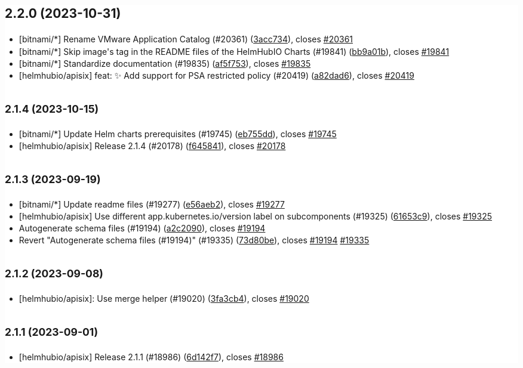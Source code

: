 ## 2.2.0 (2023-10-31)

* [bitnami/*] Rename VMware Application Catalog (#20361) ([3acc734](https://github.com/helmhub-io/charts/commit/3acc73472beb6fb56c4d99f929061001205bc57e)), closes [#20361](https://github.com/helmhub-io/charts/issues/20361)
* [bitnami/*] Skip image's tag in the README files of the HelmHubIO Charts (#19841) ([bb9a01b](https://github.com/helmhub-io/charts/commit/bb9a01b65911c87e48318db922cc05eb42785e42)), closes [#19841](https://github.com/helmhub-io/charts/issues/19841)
* [bitnami/*] Standardize documentation (#19835) ([af5f753](https://github.com/helmhub-io/charts/commit/af5f7530c1bc8c5ded53a6c4f7b8f384ac1804f2)), closes [#19835](https://github.com/helmhub-io/charts/issues/19835)
* [helmhubio/apisix] feat: :sparkles: Add support for PSA restricted policy (#20419) ([a82dad6](https://github.com/helmhub-io/charts/commit/a82dad6b879481868097cdc7360225be30b4e36d)), closes [#20419](https://github.com/helmhub-io/charts/issues/20419)

## <small>2.1.4 (2023-10-15)</small>

* [bitnami/*] Update Helm charts prerequisites (#19745) ([eb755dd](https://github.com/helmhub-io/charts/commit/eb755dd36a4dd3cf6635be8e0598f9a7f4c4a554)), closes [#19745](https://github.com/helmhub-io/charts/issues/19745)
* [helmhubio/apisix] Release 2.1.4 (#20178) ([f645841](https://github.com/helmhub-io/charts/commit/f645841ba6245eb47c72c51ed55b82c65a98c748)), closes [#20178](https://github.com/helmhub-io/charts/issues/20178)

## <small>2.1.3 (2023-09-19)</small>

* [bitnami/*] Update readme files (#19277) ([e56aeb2](https://github.com/helmhub-io/charts/commit/e56aeb2fbfbf5b6e42375db48cc7ae1ef1c3a823)), closes [#19277](https://github.com/helmhub-io/charts/issues/19277)
* [helmhubio/apisix] Use different app.kubernetes.io/version label on subcomponents (#19325) ([61653c9](https://github.com/helmhub-io/charts/commit/61653c9b9f19ad7d15ace79980e913b7267d7059)), closes [#19325](https://github.com/helmhub-io/charts/issues/19325)
* Autogenerate schema files (#19194) ([a2c2090](https://github.com/helmhub-io/charts/commit/a2c2090b5ac97f47b745c8028c6452bf99739772)), closes [#19194](https://github.com/helmhub-io/charts/issues/19194)
* Revert "Autogenerate schema files (#19194)" (#19335) ([73d80be](https://github.com/helmhub-io/charts/commit/73d80be525c88fb4b8a54451a55acd506e337062)), closes [#19194](https://github.com/helmhub-io/charts/issues/19194) [#19335](https://github.com/helmhub-io/charts/issues/19335)

## <small>2.1.2 (2023-09-08)</small>

* [helmhubio/apisix]: Use merge helper (#19020) ([3fa3cb4](https://github.com/helmhub-io/charts/commit/3fa3cb4ae9cabe1cc9745f42214475542c889f72)), closes [#19020](https://github.com/helmhub-io/charts/issues/19020)

## <small>2.1.1 (2023-09-01)</small>

* [helmhubio/apisix] Release 2.1.1 (#18986) ([6d142f7](https://github.com/helmhub-io/charts/commit/6d142f7693b17631b042d8369a431008b4ff130a)), closes [#18986](https://github.com/helmhub-io/charts/issues/18986)

